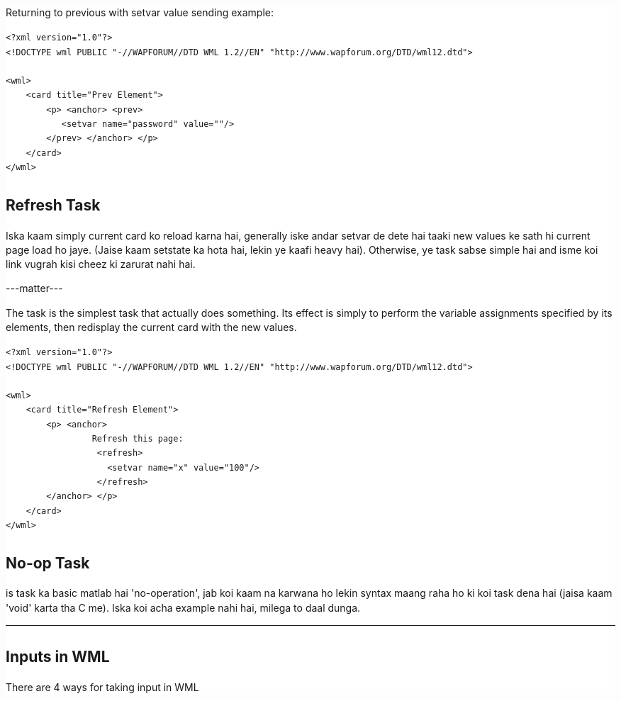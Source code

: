 Returning to previous with setvar value sending example:
```
<?xml version="1.0"?>
<!DOCTYPE wml PUBLIC "-//WAPFORUM//DTD WML 1.2//EN" "http://www.wapforum.org/DTD/wml12.dtd">

<wml>
	<card title="Prev Element">
		<p> <anchor> <prev>
           <setvar name="password" value=""/>
		</prev> </anchor> </p>
	</card>
</wml>
```

Refresh Task
------------

Iska kaam simply current card ko reload karna hai, generally iske andar setvar de dete hai taaki new values ke sath hi current page load ho jaye. (Jaise kaam setstate ka hota hai, lekin ye kaafi heavy hai). Otherwise, ye task sabse simple hai and isme koi link vugrah kisi cheez ki zarurat nahi hai. 

---matter---

The <refresh> task is the simplest task that actually does something. Its effect is simply to perform the variable assignments specified by its <setvar> elements, then redisplay the current card with the new values. 

```
<?xml version="1.0"?>
<!DOCTYPE wml PUBLIC "-//WAPFORUM//DTD WML 1.2//EN" "http://www.wapforum.org/DTD/wml12.dtd">

<wml>
	<card title="Refresh Element">
		<p> <anchor>
		         Refresh this page:
		          <refresh>
		            <setvar name="x" value="100"/>
		          </refresh>
		</anchor> </p>
	</card>
</wml>
```

No-op Task
----------

is task ka basic matlab hai 'no-operation', jab koi kaam na karwana ho lekin syntax maang raha ho ki koi task dena hai (jaisa kaam 'void' karta tha C me). Iska koi acha example nahi hai, milega to daal dunga.

___________________________________________________________________________

Inputs in WML
--------------
There are 4 ways for taking input in WML
